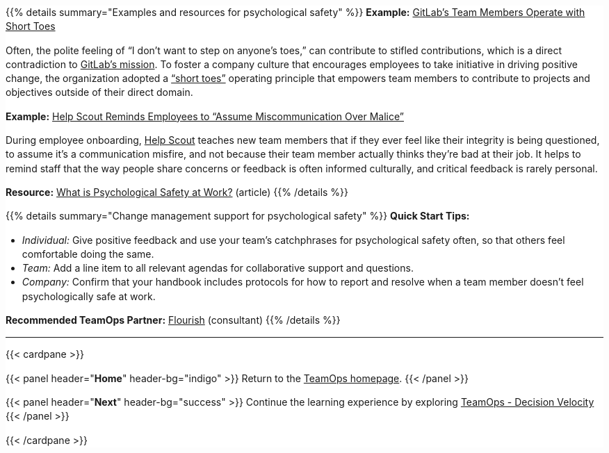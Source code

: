 {{% details summary="Examples and resources for psychological safety" %}}
**Example:** [GitLab’s Team Members Operate with Short Toes](/handbook/values/#short-toes)

Often, the polite feeling of “I don’t want to step on anyone’s toes,” can contribute to stifled contributions, which is a direct contradiction to [GitLab’s mission](https://about.gitlab.com/company/mission/). To foster a company culture that encourages employees to take initiative in driving positive change, the organization adopted a [“short toes”](/handbook/values/#short-toes) operating principle that empowers team members to contribute to projects and objectives outside of their direct domain.

**Example:** [Help Scout Reminds Employees to “Assume Miscommunication Over Malice”](www.helpscout.com/blog/asynchronous-communication-remote-teams/)

During employee onboarding, [Help Scout](www.helpscout.com) teaches new team members that if they ever feel like their integrity is being questioned, to assume it’s a communication misfire, and not because their team member actually thinks they’re bad at their job. It helps to remind staff that the way people share concerns or feedback is often informed culturally, and critical feedback is rarely personal.

**Resource:** [What is Psychological Safety at Work?](https://www.ccl.org/articles/leading-effectively-articles/what-is-psychological-safety-at-work/) (article)
{{% /details %}}

{{% details summary="Change management support for psychological safety" %}}
**Quick Start Tips:**
- *Individual:* Give positive feedback and use your team’s catchphrases for psychological safety often, so that others feel comfortable doing the same.
- *Team:* Add a line item to all relevant agendas for collaborative support and questions.
- *Company:* Confirm that your handbook includes protocols for how to report and resolve when a team member doesn’t feel psychologically safe at work.

**Recommended TeamOps Partner:** [Flourish](https://www.flouriship.com/) (consultant)
{{% /details %}}

---

{{< cardpane >}}

{{< panel header="**Home**" header-bg="indigo" >}}
Return to the <a href="https://about.gitlab.com/teamops/">TeamOps homepage</a>.
{{< /panel >}}

{{< panel header="**Next**" header-bg="success" >}}
Continue the learning experience by exploring [TeamOps - Decision Velocity](/teamops/decision-velocity/)
{{< /panel >}}

{{< /cardpane >}}
